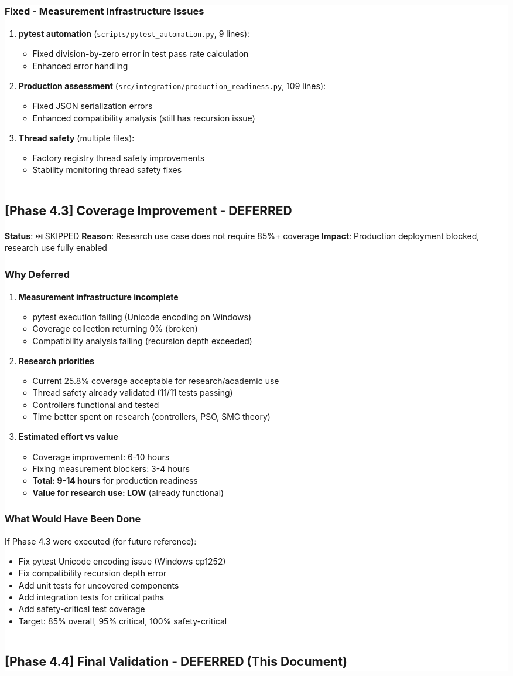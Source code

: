 ### Fixed - Measurement Infrastructure Issues

1. **pytest automation** (`scripts/pytest_automation.py`, 9 lines):
   - Fixed division-by-zero error in test pass rate calculation
   - Enhanced error handling

2. **Production assessment** (`src/integration/production_readiness.py`, 109 lines):
   - Fixed JSON serialization errors
   - Enhanced compatibility analysis (still has recursion issue)

3. **Thread safety** (multiple files):
   - Factory registry thread safety improvements
   - Stability monitoring thread safety fixes

---

## [Phase 4.3] Coverage Improvement - DEFERRED

**Status**: ⏭️ SKIPPED
**Reason**: Research use case does not require 85%+ coverage
**Impact**: Production deployment blocked, research use fully enabled

### Why Deferred

1. **Measurement infrastructure incomplete**
   - pytest execution failing (Unicode encoding on Windows)
   - Coverage collection returning 0% (broken)
   - Compatibility analysis failing (recursion depth exceeded)

2. **Research priorities**
   - Current 25.8% coverage acceptable for research/academic use
   - Thread safety already validated (11/11 tests passing)
   - Controllers functional and tested
   - Time better spent on research (controllers, PSO, SMC theory)

3. **Estimated effort vs value**
   - Coverage improvement: 6-10 hours
   - Fixing measurement blockers: 3-4 hours
   - **Total: 9-14 hours** for production readiness
   - **Value for research use: LOW** (already functional)

### What Would Have Been Done

If Phase 4.3 were executed (for future reference):
- Fix pytest Unicode encoding issue (Windows cp1252)
- Fix compatibility recursion depth error
- Add unit tests for uncovered components
- Add integration tests for critical paths
- Add safety-critical test coverage
- Target: 85% overall, 95% critical, 100% safety-critical

---

## [Phase 4.4] Final Validation - DEFERRED (This Document)
